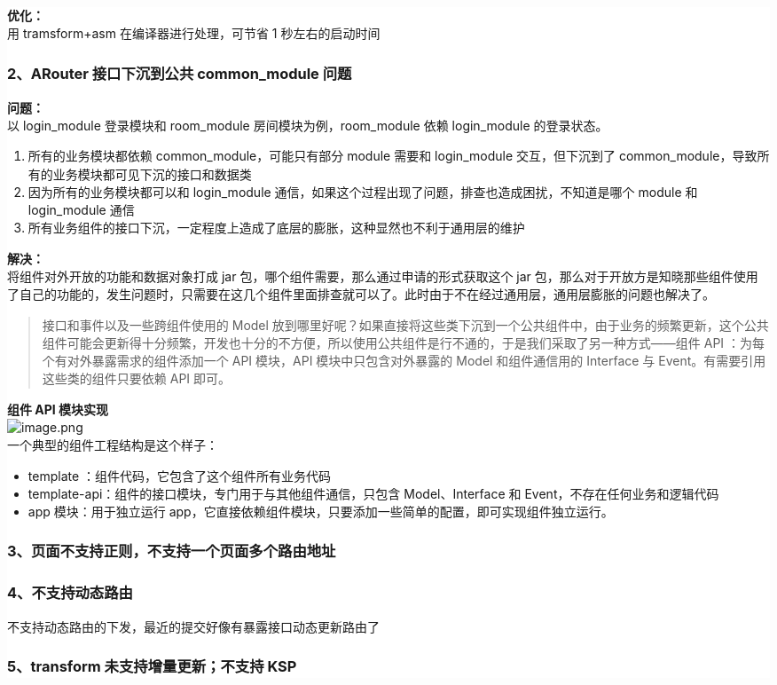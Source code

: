 **优化：**<br>用 tramsform+asm 在编译器进行处理，可节省 1 秒左右的启动时间

### 2、ARouter 接口下沉到公共 common_module 问题

**问题：**<br>以 login_module 登录模块和 room_module 房间模块为例，room_module 依赖 login_module 的登录状态。

1. 所有的业务模块都依赖 common_module，可能只有部分 module 需要和 login_module 交互，但下沉到了 common_module，导致所有的业务模块都可见下沉的接口和数据类
2. 因为所有的业务模块都可以和 login_module 通信，如果这个过程出现了问题，排查也造成困扰，不知道是哪个 module 和 login_module 通信
3. 所有业务组件的接口下沉，一定程度上造成了底层的膨胀，这种显然也不利于通用层的维护

**解决：**<br>将组件对外开放的功能和数据对象打成 jar 包，哪个组件需要，那么通过申请的形式获取这个 jar 包，那么对于开放方是知晓那些组件使用了自己的功能的，发生问题时，只需要在这几个组件里面排查就可以了。此时由于不在经过通用层，通用层膨胀的问题也解决了。

> 接口和事件以及一些跨组件使用的 Model 放到哪里好呢？如果直接将这些类下沉到一个公共组件中，由于业务的频繁更新，这个公共组件可能会更新得十分频繁，开发也十分的不方便，所以使用公共组件是行不通的，于是我们采取了另一种方式——组件 API ：为每个有对外暴露需求的组件添加一个 API 模块，API 模块中只包含对外暴露的 Model 和组件通信用的 Interface 与 Event。有需要引用这些类的组件只要依赖 API 即可。

**组件 API 模块实现**<br>![image.png](https://cdn.nlark.com/yuque/0/2022/png/694278/1658760751732-bd06c81d-0034-4b90-9bae-dc98e091edc9.png#averageHue=%23f7f9f3&clientId=u153b8ccd-889a-4&errorMessage=unknown%20error&from=paste&id=u727f3641&originHeight=338&originWidth=1250&originalType=url&ratio=1&rotation=0&showTitle=false&size=166773&status=error&style=none&taskId=u71e70c57-6bf8-452b-a602-fe56ab23a20&title=)<br>一个典型的组件工程结构是这个样子：

- template ：组件代码，它包含了这个组件所有业务代码
- template-api：组件的接口模块，专门用于与其他组件通信，只包含 Model、Interface 和 Event，不存在任何业务和逻辑代码
- app 模块：用于独立运行 app，它直接依赖组件模块，只要添加一些简单的配置，即可实现组件独立运行。

### 3、页面不支持正则，不支持一个页面多个路由地址

### 4、不支持动态路由

不支持动态路由的下发，最近的提交好像有暴露接口动态更新路由了

### 5、transform 未支持增量更新；不支持 KSP
